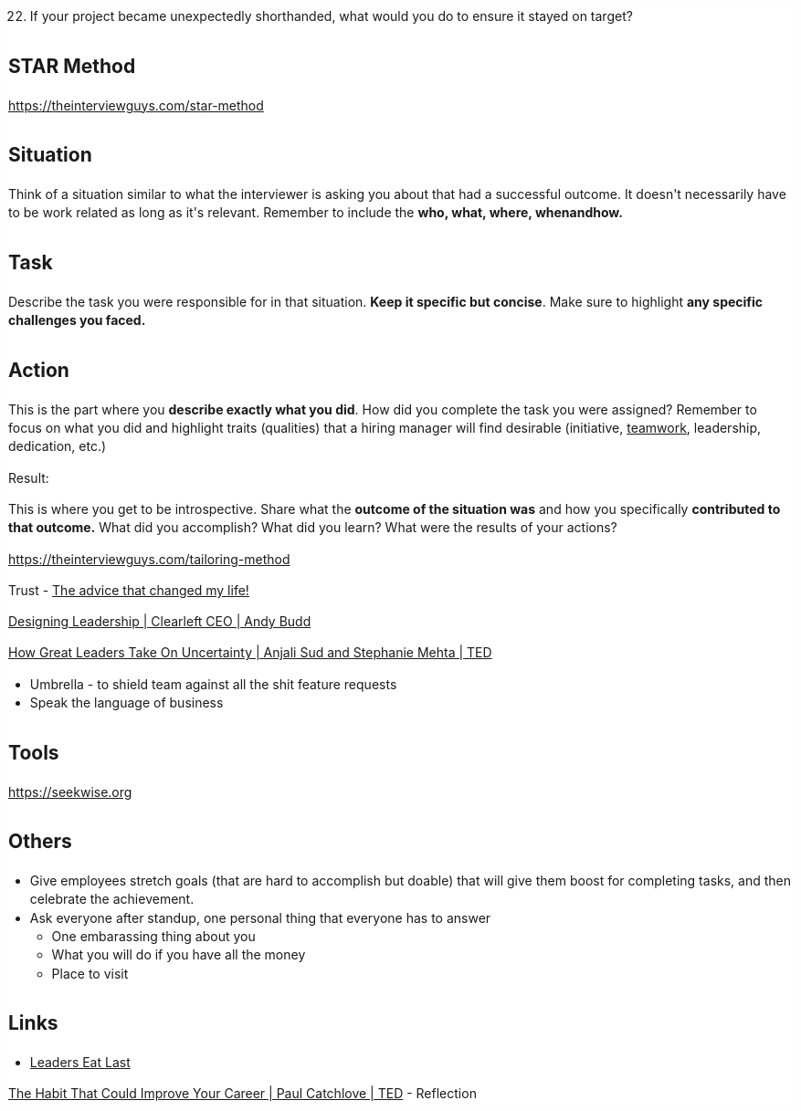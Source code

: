 22. If your project became unexpectedly shorthanded, what would you do to ensure it stayed on target?

## STAR Method

<https://theinterviewguys.com/star-method>

## Situation

Think of a situation similar to what the interviewer is asking you about that had a successful outcome. It doesn't necessarily have to be work related as long as it's relevant. Remember to include the **who, what, where, whenandhow.**

## Task

Describe the task you were responsible for in that situation. **Keep it specific but concise**. Make sure to highlight **any specific challenges you faced.**

## Action

This is the part where you **describe exactly what you did**. How did you complete the task you were assigned? Remember to focus on what you did and highlight traits (qualities) that a hiring manager will find desirable (initiative, [teamwork](https://theinterviewguys.com/teamwork-interview-questions/), leadership, dedication, etc.)

Result:

This is where you get to be introspective. Share what the **outcome of the situation was** and how you specifically **contributed to that outcome.** What did you accomplish? What did you learn? What were the results of your actions?

<https://theinterviewguys.com/tailoring-method>

Trust - [The advice that changed my life!](https://www.youtube.com/watch?v=ggVrFEzCfZI&ab_channel=warikoo)

[Designing Leadership | Clearleft CEO | Andy Budd](https://www.youtube.com/watch?v=j6a9kMvN2Kk)

[How Great Leaders Take On Uncertainty | Anjali Sud and Stephanie Mehta | TED](https://www.youtube.com/watch?v=UGdLvGbpehQ)

- Umbrella - to shield team against all the shit feature requests
- Speak the language of business

## Tools

<https://seekwise.org>

## Others

- Give employees stretch goals (that are hard to accomplish but doable) that will give them boost for completing tasks, and then celebrate the achievement.
- Ask everyone after standup, one personal thing that everyone has to answer
  - One embarassing thing about you
  - What you will do if you have all the money
  - Place to visit

## Links

- [Leaders Eat Last](../book-summaries/leaders-eat-last)

[The Habit That Could Improve Your Career | Paul Catchlove | TED](https://www.youtube.com/watch?v=NcKLNP8x_QA) - Reflection
